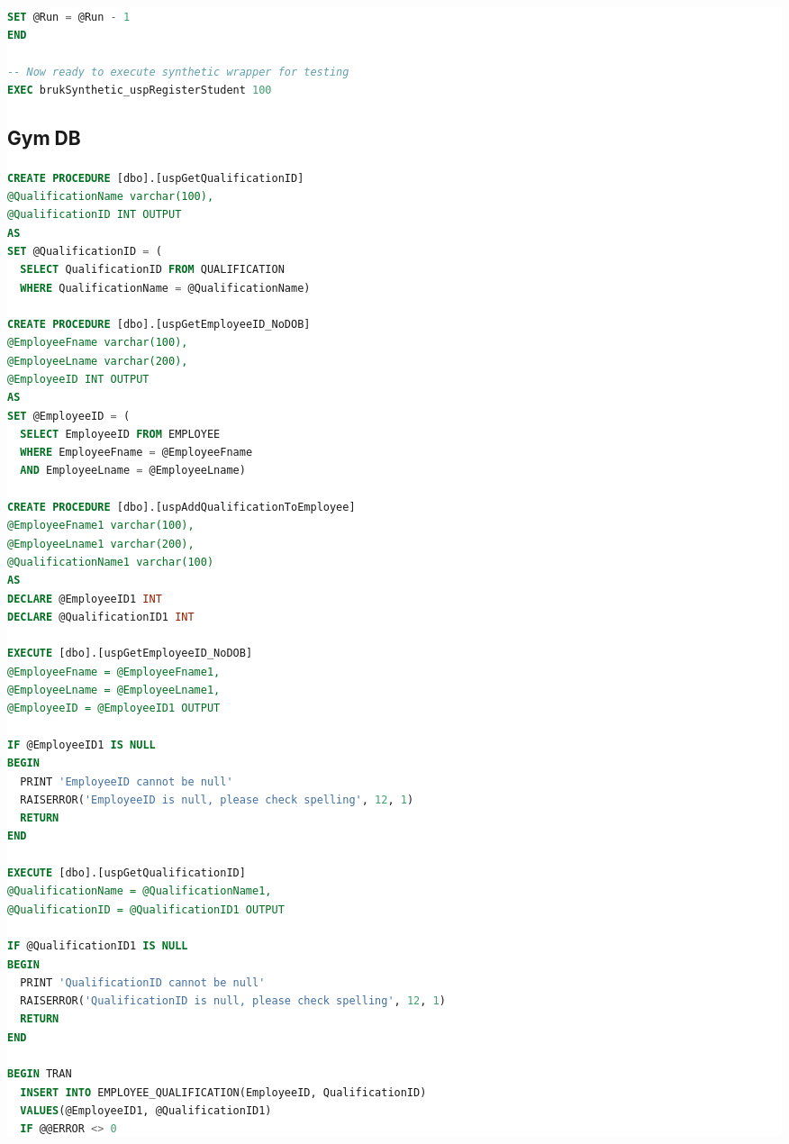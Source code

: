 ```sql
SET @Run = @Run - 1
END

-- Now ready to execute synthetic wrapper for testing
EXEC brukSynthetic_uspRegisterStudent 100
```

Gym DB
---
```sql
CREATE PROCEDURE [dbo].[uspGetQualificationID]
@QualificationName varchar(100),
@QualificationID INT OUTPUT
AS
SET @QualificationID = (
  SELECT QualificationID FROM QUALIFICATION
  WHERE QualificationName = @QualificationName)

CREATE PROCEDURE [dbo].[uspGetEmployeeID_NoDOB]
@EmployeeFname varchar(100),
@EmployeeLname varchar(200),
@EmployeeID INT OUTPUT
AS
SET @EmployeeID = (
  SELECT EmployeeID FROM EMPLOYEE
  WHERE EmployeeFname = @EmployeeFname
  AND EmployeeLname = @EmployeeLname)

CREATE PROCEDURE [dbo].[uspAddQualificationToEmployee]
@EmployeeFname1 varchar(100),
@EmployeeLname1 varchar(200),
@QualificationName1 varchar(100)
AS
DECLARE @EmployeeID1 INT
DECLARE @QualificationID1 INT

EXECUTE [dbo].[uspGetEmployeeID_NoDOB]
@EmployeeFname = @EmployeeFname1,
@EmployeeLname = @EmployeeLname1,
@EmployeeID = @EmployeeID1 OUTPUT

IF @EmployeeID1 IS NULL
BEGIN
  PRINT 'EmployeeID cannot be null'
  RAISERROR('EmployeeID is null, please check spelling', 12, 1)
  RETURN
END

EXECUTE [dbo].[uspGetQualificationID]
@QualificationName = @QualificationName1,
@QualificationID = @QualificationID1 OUTPUT

IF @QualificationID1 IS NULL
BEGIN
  PRINT 'QualificationID cannot be null'
  RAISERROR('QualificationID is null, please check spelling', 12, 1)
  RETURN
END

BEGIN TRAN
  INSERT INTO EMPLOYEE_QUALIFICATION(EmployeeID, QualificationID)
  VALUES(@EmployeeID1, @QualificationID1)
  IF @@ERROR <> 0
```